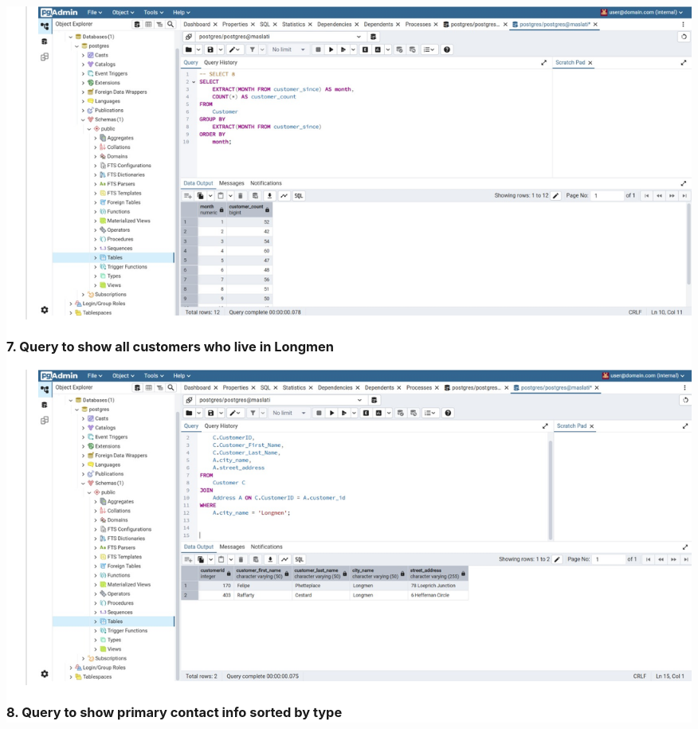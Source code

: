    > ![Signed_Up_Per_Month](images/queries/signed_up_per_month.jpg)

### 7. **Query to show all customers who live in Longmen**
   > ![Live_In_Longmen](images/queries/live_in_longmen.jpg)

### 8. **Query to show primary contact info sorted by type**